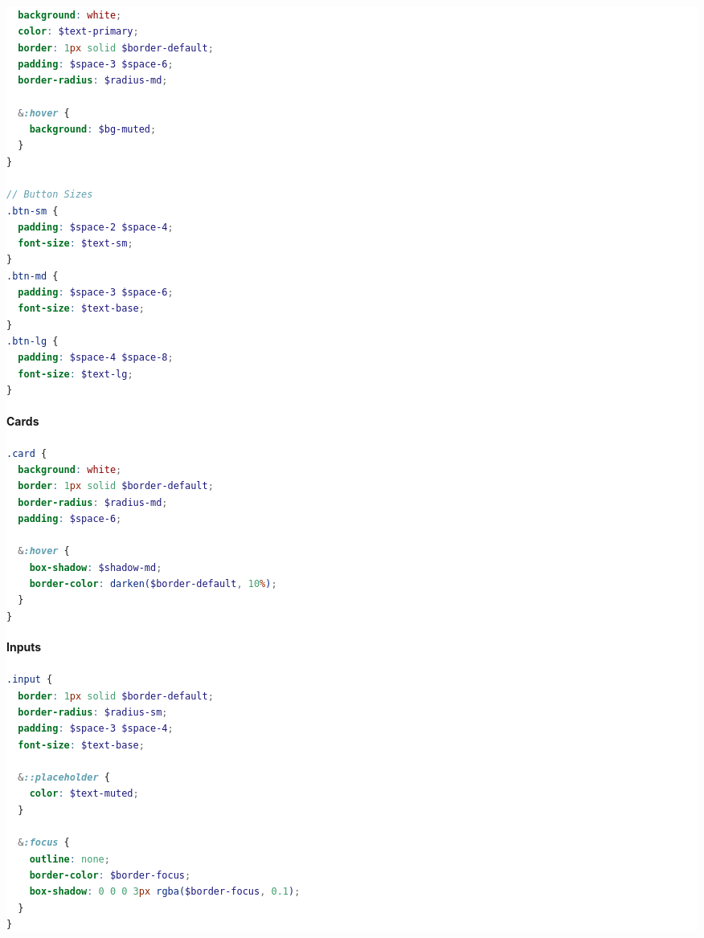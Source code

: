 ```scss
  background: white;
  color: $text-primary;
  border: 1px solid $border-default;
  padding: $space-3 $space-6;
  border-radius: $radius-md;

  &:hover {
    background: $bg-muted;
  }
}

// Button Sizes
.btn-sm {
  padding: $space-2 $space-4;
  font-size: $text-sm;
}
.btn-md {
  padding: $space-3 $space-6;
  font-size: $text-base;
}
.btn-lg {
  padding: $space-4 $space-8;
  font-size: $text-lg;
}
```

#### Cards

```scss
.card {
  background: white;
  border: 1px solid $border-default;
  border-radius: $radius-md;
  padding: $space-6;

  &:hover {
    box-shadow: $shadow-md;
    border-color: darken($border-default, 10%);
  }
}
```

#### Inputs

```scss
.input {
  border: 1px solid $border-default;
  border-radius: $radius-sm;
  padding: $space-3 $space-4;
  font-size: $text-base;

  &::placeholder {
    color: $text-muted;
  }

  &:focus {
    outline: none;
    border-color: $border-focus;
    box-shadow: 0 0 0 3px rgba($border-focus, 0.1);
  }
}
```
